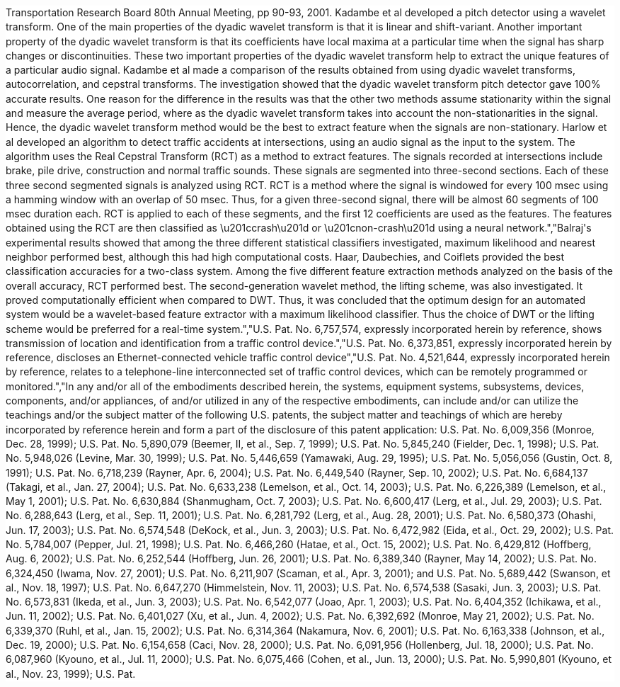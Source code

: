 Transportation Research Board 80th Annual Meeting, pp 90-93, 2001. Kadambe et al developed a pitch detector using a wavelet transform. One of the main properties of the dyadic wavelet transform is that it is linear and shift-variant. Another important property of the dyadic wavelet transform is that its coefficients have local maxima at a particular time when the signal has sharp changes or discontinuities. These two important properties of the dyadic wavelet transform help to extract the unique features of a particular audio signal. Kadambe et al made a comparison of the results obtained from using dyadic wavelet transforms, autocorrelation, and cepstral transforms. The investigation showed that the dyadic wavelet transform pitch detector gave 100% accurate results. One reason for the difference in the results was that the other two methods assume stationarity within the signal and measure the average period, where as the dyadic wavelet transform takes into account the non-stationarities in the signal. Hence, the dyadic wavelet transform method would be the best to extract feature when the signals are non-stationary. Harlow et al developed an algorithm to detect traffic accidents at intersections, using an audio signal as the input to the system. The algorithm uses the Real Cepstral Transform (RCT) as a method to extract features. The signals recorded at intersections include brake, pile drive, construction and normal traffic sounds. These signals are segmented into three-second sections. Each of these three second segmented signals is analyzed using RCT. RCT is a method where the signal is windowed for every 100 msec using a hamming window with an overlap of 50 msec. Thus, for a given three-second signal, there will be almost 60 segments of 100 msec duration each. RCT is applied to each of these segments, and the first 12 coefficients are used as the features. The features obtained using the RCT are then classified as \u201ccrash\u201d or \u201cnon-crash\u201d using a neural network.","Balraj's experimental results showed that among the three different statistical classifiers investigated, maximum likelihood and nearest neighbor performed best, although this had high computational costs. Haar, Daubechies, and Coiflets provided the best classification accuracies for a two-class system. Among the five different feature extraction methods analyzed on the basis of the overall accuracy, RCT performed best. The second-generation wavelet method, the lifting scheme, was also investigated. It proved computationally efficient when compared to DWT. Thus, it was concluded that the optimum design for an automated system would be a wavelet-based feature extractor with a maximum likelihood classifier. Thus the choice of DWT or the lifting scheme would be preferred for a real-time system.","U.S. Pat. No. 6,757,574, expressly incorporated herein by reference, shows transmission of location and identification from a traffic control device.","U.S. Pat. No. 6,373,851, expressly incorporated herein by reference, discloses an Ethernet-connected vehicle traffic control device","U.S. Pat. No. 4,521,644, expressly incorporated herein by reference, relates to a telephone-line interconnected set of traffic control devices, which can be remotely programmed or monitored.","In any and\/or all of the embodiments described herein, the systems, equipment systems, subsystems, devices, components, and\/or appliances, of and\/or utilized in any of the respective embodiments, can include and\/or can utilize the teachings and\/or the subject matter of the following U.S. patents, the subject matter and teachings of which are hereby incorporated by reference herein and form a part of the disclosure of this patent application: U.S. Pat. No. 6,009,356 (Monroe, Dec. 28, 1999); U.S. Pat. No. 5,890,079 (Beemer, II, et al., Sep. 7, 1999); U.S. Pat. No. 5,845,240 (Fielder, Dec. 1, 1998); U.S. Pat. No. 5,948,026 (Levine, Mar. 30, 1999); U.S. Pat. No. 5,446,659 (Yamawaki, Aug. 29, 1995); U.S. Pat. No. 5,056,056 (Gustin, Oct. 8, 1991); U.S. Pat. No. 6,718,239 (Rayner, Apr. 6, 2004); U.S. Pat. No. 6,449,540 (Rayner, Sep. 10, 2002); U.S. Pat. No. 6,684,137 (Takagi, et al., Jan. 27, 2004); U.S. Pat. No. 6,633,238 (Lemelson, et al., Oct. 14, 2003); U.S. Pat. No. 6,226,389 (Lemelson, et al., May 1, 2001); U.S. Pat. No. 6,630,884 (Shanmugham, Oct. 7, 2003); U.S. Pat. No. 6,600,417 (Lerg, et al., Jul. 29, 2003); U.S. Pat. No. 6,288,643 (Lerg, et al., Sep. 11, 2001); U.S. Pat. No. 6,281,792 (Lerg, et al., Aug. 28, 2001); U.S. Pat. No. 6,580,373 (Ohashi, Jun. 17, 2003); U.S. Pat. No. 6,574,548 (DeKock, et al., Jun. 3, 2003); U.S. Pat. No. 6,472,982 (Eida, et al., Oct. 29, 2002); U.S. Pat. No. 5,784,007 (Pepper, Jul. 21, 1998); U.S. Pat. No. 6,466,260 (Hatae, et al., Oct. 15, 2002); U.S. Pat. No. 6,429,812 (Hoffberg, Aug. 6, 2002); U.S. Pat. No. 6,252,544 (Hoffberg, Jun. 26, 2001); U.S. Pat. No. 6,389,340 (Rayner, May 14, 2002); U.S. Pat. No. 6,324,450 (Iwama, Nov. 27, 2001); U.S. Pat. No. 6,211,907 (Scaman, et al., Apr. 3, 2001); and U.S. Pat. No. 5,689,442 (Swanson, et al., Nov. 18, 1997); U.S. Pat. No. 6,647,270 (Himmelstein, Nov. 11, 2003); U.S. Pat. No. 6,574,538 (Sasaki, Jun. 3, 2003); U.S. Pat. No. 6,573,831 (Ikeda, et al., Jun. 3, 2003); U.S. Pat. No. 6,542,077 (Joao, Apr. 1, 2003); U.S. Pat. No. 6,404,352 (Ichikawa, et al., Jun. 11, 2002); U.S. Pat. No. 6,401,027 (Xu, et al., Jun. 4, 2002); U.S. Pat. No. 6,392,692 (Monroe, May 21, 2002); U.S. Pat. No. 6,339,370 (Ruhl, et al., Jan. 15, 2002); U.S. Pat. No. 6,314,364 (Nakamura, Nov. 6, 2001); U.S. Pat. No. 6,163,338 (Johnson, et al., Dec. 19, 2000); U.S. Pat. No. 6,154,658 (Caci, Nov. 28, 2000); U.S. Pat. No. 6,091,956 (Hollenberg, Jul. 18, 2000); U.S. Pat. No. 6,087,960 (Kyouno, et al., Jul. 11, 2000); U.S. Pat. No. 6,075,466 (Cohen, et al., Jun. 13, 2000); U.S. Pat. No. 5,990,801 (Kyouno, et al., Nov. 23, 1999); U.S. Pat.